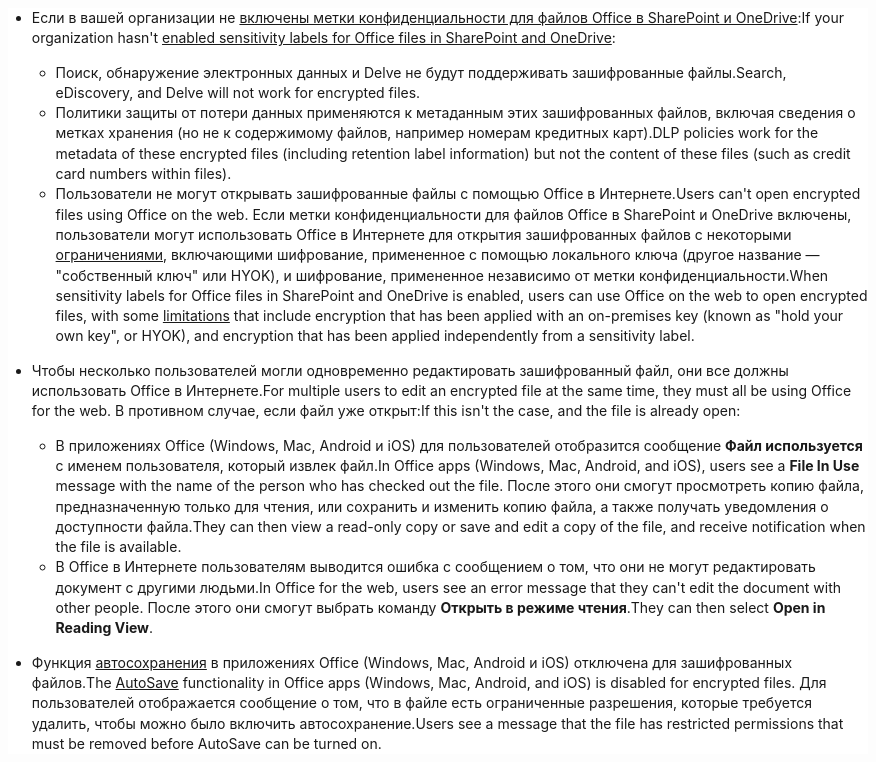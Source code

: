 - <span data-ttu-id="6f69a-361">Если в вашей организации не [включены метки конфиденциальности для файлов Office в SharePoint и OneDrive](sensitivity-labels-sharepoint-onedrive-files.md):</span><span class="sxs-lookup"><span data-stu-id="6f69a-361">If your organization hasn't [enabled sensitivity labels for Office files in SharePoint and OneDrive](sensitivity-labels-sharepoint-onedrive-files.md):</span></span>
    
    - <span data-ttu-id="6f69a-362">Поиск, обнаружение электронных данных и Delve не будут поддерживать зашифрованные файлы.</span><span class="sxs-lookup"><span data-stu-id="6f69a-362">Search, eDiscovery, and Delve will not work for encrypted files.</span></span> 
    - <span data-ttu-id="6f69a-363">Политики защиты от потери данных применяются к метаданным этих зашифрованных файлов, включая сведения о метках хранения (но не к содержимому файлов, например номерам кредитных карт).</span><span class="sxs-lookup"><span data-stu-id="6f69a-363">DLP policies work for the metadata of these encrypted files (including retention label information) but not the content of these files (such as credit card numbers within files).</span></span>
    - <span data-ttu-id="6f69a-364">Пользователи не могут открывать зашифрованные файлы с помощью Office в Интернете.</span><span class="sxs-lookup"><span data-stu-id="6f69a-364">Users can't open encrypted files using Office on the web.</span></span> <span data-ttu-id="6f69a-365">Если метки конфиденциальности для файлов Office в SharePoint и OneDrive включены, пользователи могут использовать Office в Интернете для открытия зашифрованных файлов с некоторыми [ограничениями](sensitivity-labels-sharepoint-onedrive-files.md#limitations), включающими шифрование, примененное с помощью локального ключа (другое название — "собственный ключ" или HYOK), и шифрование, примененное независимо от метки конфиденциальности.</span><span class="sxs-lookup"><span data-stu-id="6f69a-365">When sensitivity labels for Office files in SharePoint and OneDrive is enabled, users can use Office on the web to open encrypted files, with some [limitations](sensitivity-labels-sharepoint-onedrive-files.md#limitations) that include encryption that has been applied with an on-premises key (known as "hold your own key", or HYOK), and encryption that has been applied independently from a sensitivity label.</span></span>

- <span data-ttu-id="6f69a-366">Чтобы несколько пользователей могли одновременно редактировать зашифрованный файл, они все должны использовать Office в Интернете.</span><span class="sxs-lookup"><span data-stu-id="6f69a-366">For multiple users to edit an encrypted file at the same time, they must all be using Office for the web.</span></span> <span data-ttu-id="6f69a-367">В противном случае, если файл уже открыт:</span><span class="sxs-lookup"><span data-stu-id="6f69a-367">If this isn't the case, and the file is already open:</span></span>
    
    - <span data-ttu-id="6f69a-368">В приложениях Office (Windows, Mac, Android и iOS) для пользователей отобразится сообщение **Файл используется** с именем пользователя, который извлек файл.</span><span class="sxs-lookup"><span data-stu-id="6f69a-368">In Office apps (Windows, Mac, Android, and iOS), users see a **File In Use** message with the name of the person who has checked out the file.</span></span> <span data-ttu-id="6f69a-369">После этого они смогут просмотреть копию файла, предназначенную только для чтения, или сохранить и изменить копию файла, а также получать уведомления о доступности файла.</span><span class="sxs-lookup"><span data-stu-id="6f69a-369">They can then view a read-only copy or save and edit a copy of the file, and receive notification when the file is available.</span></span>
    - <span data-ttu-id="6f69a-370">В Office в Интернете пользователям выводится ошибка с сообщением о том, что они не могут редактировать документ с другими людьми.</span><span class="sxs-lookup"><span data-stu-id="6f69a-370">In Office for the web, users see an error message that they can't edit the document with other people.</span></span> <span data-ttu-id="6f69a-371">После этого они смогут выбрать команду **Открыть в режиме чтения**.</span><span class="sxs-lookup"><span data-stu-id="6f69a-371">They can then select **Open in Reading View**.</span></span>

- <span data-ttu-id="6f69a-372">Функция [автосохранения](https://support.office.com/article/what-is-autosave-6d6bd723-ebfd-4e40-b5f6-ae6e8088f7a5) в приложениях Office (Windows, Mac, Android и iOS) отключена для зашифрованных файлов.</span><span class="sxs-lookup"><span data-stu-id="6f69a-372">The [AutoSave](https://support.office.com/article/what-is-autosave-6d6bd723-ebfd-4e40-b5f6-ae6e8088f7a5) functionality in Office apps (Windows, Mac, Android, and iOS) is disabled for encrypted files.</span></span> <span data-ttu-id="6f69a-373">Для пользователей отображается сообщение о том, что в файле есть ограниченные разрешения, которые требуется удалить, чтобы можно было включить автосохранение.</span><span class="sxs-lookup"><span data-stu-id="6f69a-373">Users see a message that the file has restricted permissions that must be removed before AutoSave can be turned on.</span></span>
